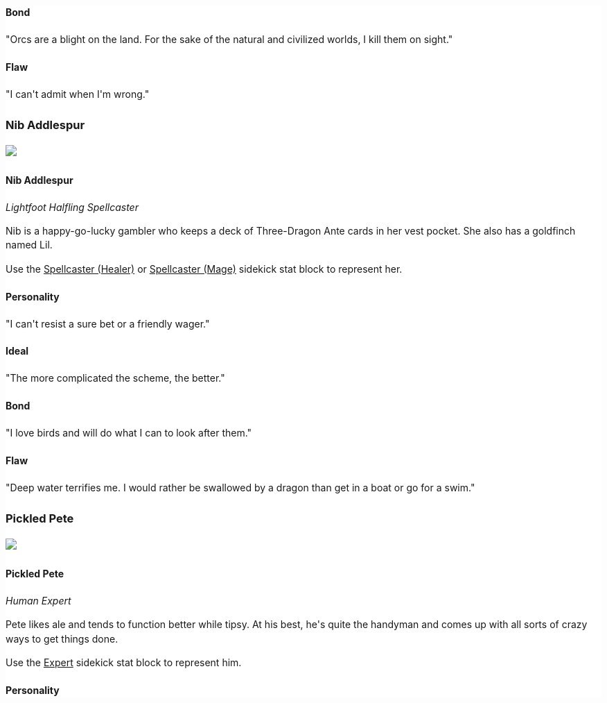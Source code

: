 #### Bond

"Orcs are a blight on the land. For the sake of the natural and civilized worlds, I kill them on sight."

#### Flaw

"I can't admit when I'm wrong."

### Nib Addlespur

![](/3-Mechanics/CLI/adventures/essentials-kit-divine-contention/img/026-3krsm-nib.webp#center)

#### Nib Addlespur

*Lightfoot Halfling Spellcaster*

Nib is a happy-go-lucky gambler who keeps a deck of Three-Dragon Ante cards in her vest pocket. She also has a goldfinch named Lil.

Use the [Spellcaster (Healer)](/3-Mechanics/CLI/bestiary/humanoid/spellcaster-healer-slw.md) or [Spellcaster (Mage)](/3-Mechanics/CLI/bestiary/humanoid/spellcaster-mage-slw.md) sidekick stat block to represent her.

#### Personality

"I can't resist a sure bet or a friendly wager."

#### Ideal

"The more complicated the scheme, the better."

#### Bond

"I love birds and will do what I can to look after them."

#### Flaw

"Deep water terrifies me. I would rather be swallowed by a dragon than get in a boat or go for a swim."

### Pickled Pete

![](/3-Mechanics/CLI/adventures/essentials-kit-divine-contention/img/027-pu4f2-pete.webp#center)

#### Pickled Pete

*Human Expert*

Pete likes ale and tends to function better while tipsy. At his best, he's quite the handyman and comes up with all sorts of crazy ways to get things done.

Use the [Expert](/3-Mechanics/CLI/bestiary/humanoid/expert-slw.md) sidekick stat block to represent him.

#### Personality
